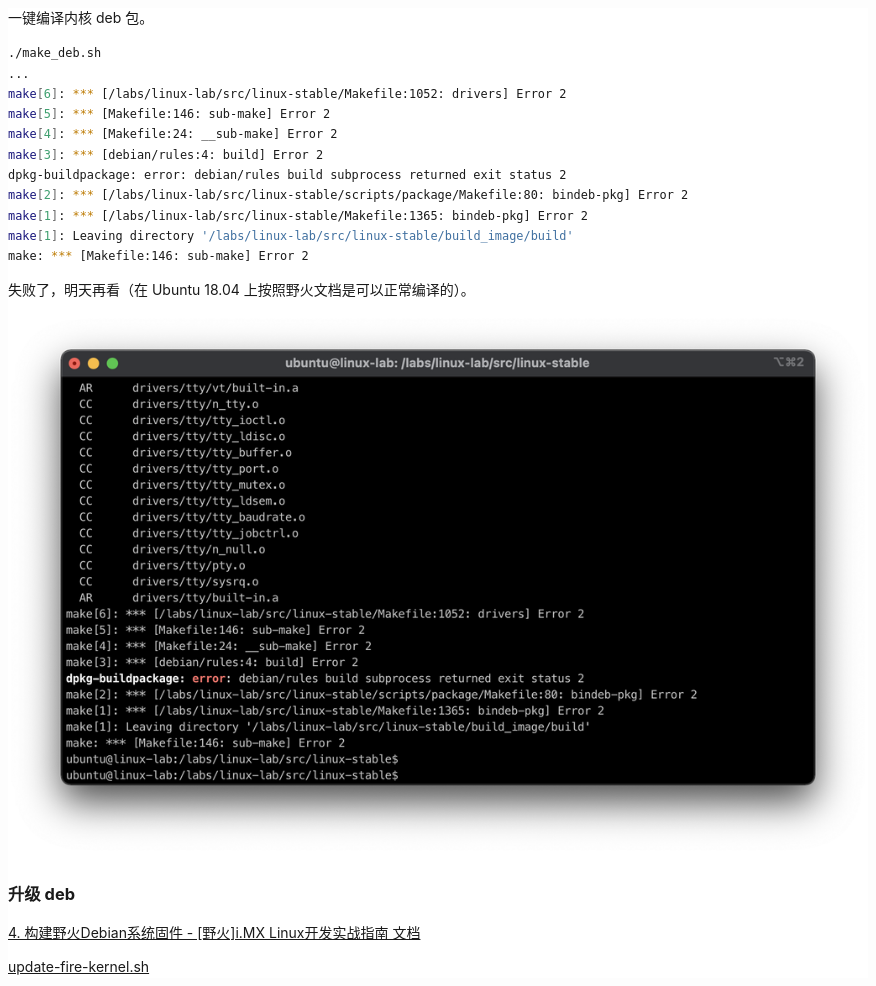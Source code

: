 一键编译内核 deb 包。

```bash
./make_deb.sh
...
make[6]: *** [/labs/linux-lab/src/linux-stable/Makefile:1052: drivers] Error 2
make[5]: *** [Makefile:146: sub-make] Error 2
make[4]: *** [Makefile:24: __sub-make] Error 2
make[3]: *** [debian/rules:4: build] Error 2
dpkg-buildpackage: error: debian/rules build subprocess returned exit status 2
make[2]: *** [/labs/linux-lab/src/linux-stable/scripts/package/Makefile:80: bindeb-pkg] Error 2
make[1]: *** [/labs/linux-lab/src/linux-stable/Makefile:1365: bindeb-pkg] Error 2
make[1]: Leaving directory '/labs/linux-lab/src/linux-stable/build_image/build'
make: *** [Makefile:146: sub-make] Error 2
```

失败了，明天再看（在 Ubuntu 18.04 上按照野火文档是可以正常编译的）。

![error](/wp-content/uploads/2021/01/imx6ull/error.png)

### 升级 deb

[4. 构建野火Debian系统固件 - [野火]i.MX Linux开发实战指南 文档](http://doc.embedfire.com/linux/imx6/base/zh/latest/building_image/building_debian.html)

[update-fire-kernel.sh](http://update-fire-kernel.sh/)


[1]: https://www.iosdevlog.com